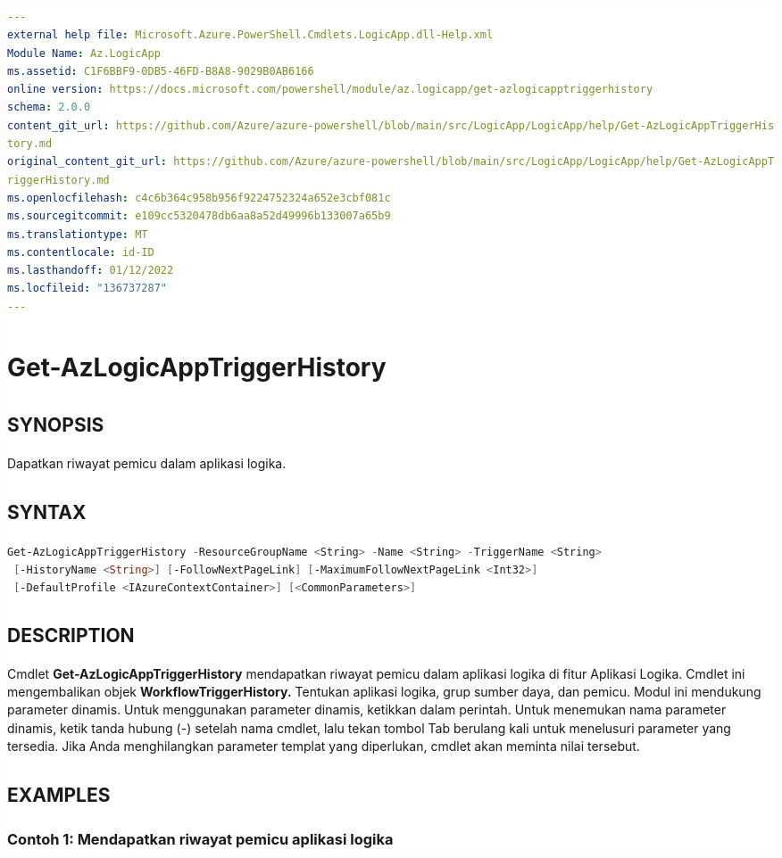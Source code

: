```yaml
---
external help file: Microsoft.Azure.PowerShell.Cmdlets.LogicApp.dll-Help.xml
Module Name: Az.LogicApp
ms.assetid: C1F6BBF9-0DB5-46FD-B8A8-9029B0AB6166
online version: https://docs.microsoft.com/powershell/module/az.logicapp/get-azlogicapptriggerhistory
schema: 2.0.0
content_git_url: https://github.com/Azure/azure-powershell/blob/main/src/LogicApp/LogicApp/help/Get-AzLogicAppTriggerHistory.md
original_content_git_url: https://github.com/Azure/azure-powershell/blob/main/src/LogicApp/LogicApp/help/Get-AzLogicAppTriggerHistory.md
ms.openlocfilehash: c4c6b364c958b956f9224752324a652e3cbf081c
ms.sourcegitcommit: e109cc5320478db6aa8a52d49996b133007a65b9
ms.translationtype: MT
ms.contentlocale: id-ID
ms.lasthandoff: 01/12/2022
ms.locfileid: "136737287"
---
```

# Get-AzLogicAppTriggerHistory

## SYNOPSIS

Dapatkan riwayat pemicu dalam aplikasi logika.

## SYNTAX

```powershell
Get-AzLogicAppTriggerHistory -ResourceGroupName <String> -Name <String> -TriggerName <String>
 [-HistoryName <String>] [-FollowNextPageLink] [-MaximumFollowNextPageLink <Int32>]
 [-DefaultProfile <IAzureContextContainer>] [<CommonParameters>]
```

## DESCRIPTION

Cmdlet **Get-AzLogicAppTriggerHistory** mendapatkan riwayat pemicu dalam aplikasi logika di fitur Aplikasi Logika.
Cmdlet ini mengembalikan objek **WorkflowTriggerHistory.**
Tentukan aplikasi logika, grup sumber daya, dan pemicu.
Modul ini mendukung parameter dinamis.
Untuk menggunakan parameter dinamis, ketikkan dalam perintah.
Untuk menemukan nama parameter dinamis, ketik tanda hubung (-) setelah nama cmdlet, lalu tekan tombol Tab berulang kali untuk menelusuri parameter yang tersedia.
Jika Anda menghilangkan parameter templat yang diperlukan, cmdlet akan meminta nilai tersebut.

## EXAMPLES

### Contoh 1: Mendapatkan riwayat pemicu aplikasi logika
